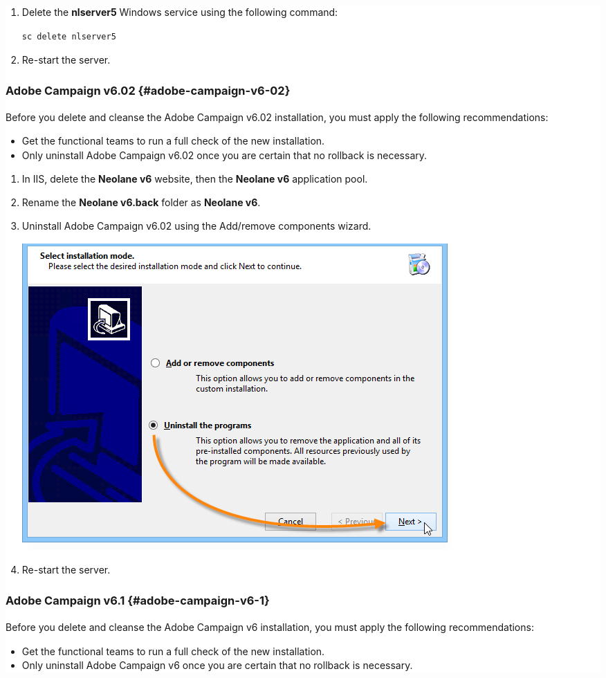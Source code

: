 
1. Delete the **nlserver5** Windows service using the following command:

   ```
   sc delete nlserver5
   ```

1. Re-start the server.

### Adobe Campaign v6.02 {#adobe-campaign-v6-02}

Before you delete and cleanse the Adobe Campaign v6.02 installation, you must apply the following recommendations:

* Get the functional teams to run a full check of the new installation.
* Only uninstall Adobe Campaign v6.02 once you are certain that no rollback is necessary.

1. In IIS, delete the **Neolane v6** website, then the **Neolane v6** application pool. 
1. Rename the **Neolane v6.back** folder as **Neolane v6**.
1. Uninstall Adobe Campaign v6.02 using the Add/remove components wizard. 

   ![](assets/migration_wizard_2.png)

1. Re-start the server.

### Adobe Campaign v6.1 {#adobe-campaign-v6-1}

Before you delete and cleanse the Adobe Campaign v6 installation, you must apply the following recommendations:

* Get the functional teams to run a full check of the new installation.
* Only uninstall Adobe Campaign v6 once you are certain that no rollback is necessary.
